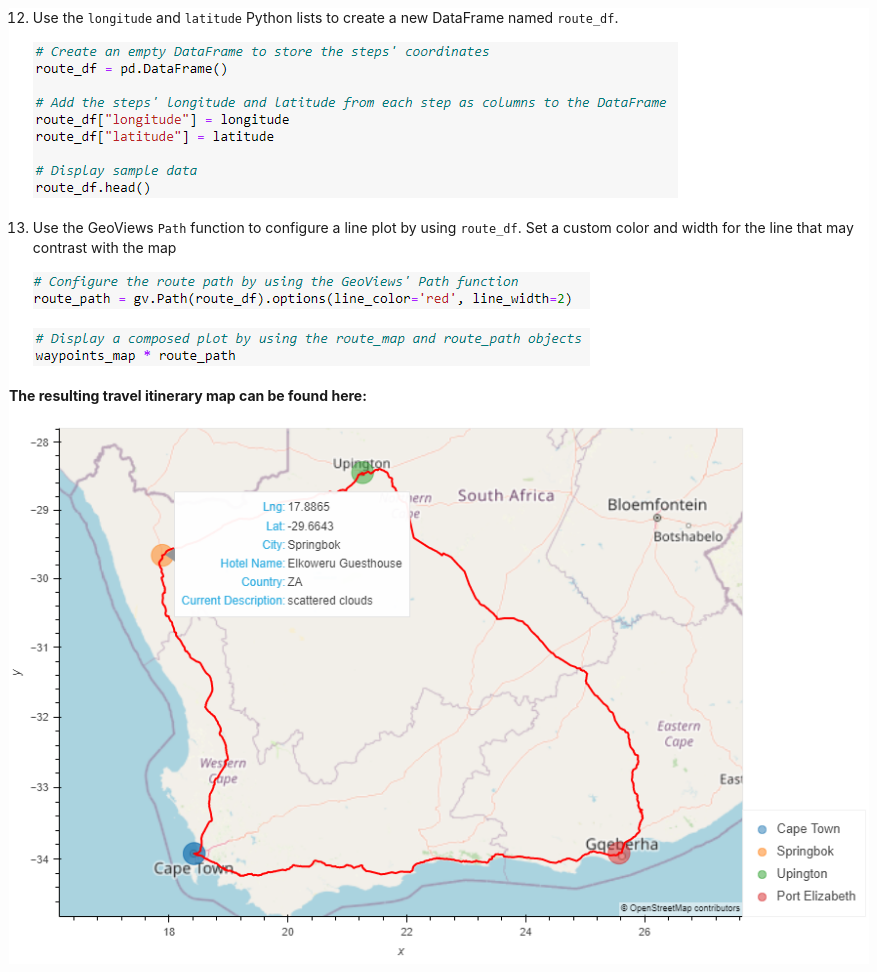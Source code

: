 12. Use the `longitude` and `latitude` Python lists to create a new DataFrame named `route_df`.

    ![3.12.png](resources/3.12.png)

13. Use the GeoViews `Path` function to configure a line plot by using `route_df`. Set a custom color and width for the line that may contrast with the map

    ![3.13.1.png](resources/3.13.1.png)

    ![3.13.2.png](resources/3.13.2.png)


**The resulting travel itinerary map can be found here:**

![WeatherPy_travel_map.png](Vacation_Itinerary/WeatherPy_travel_map.png)